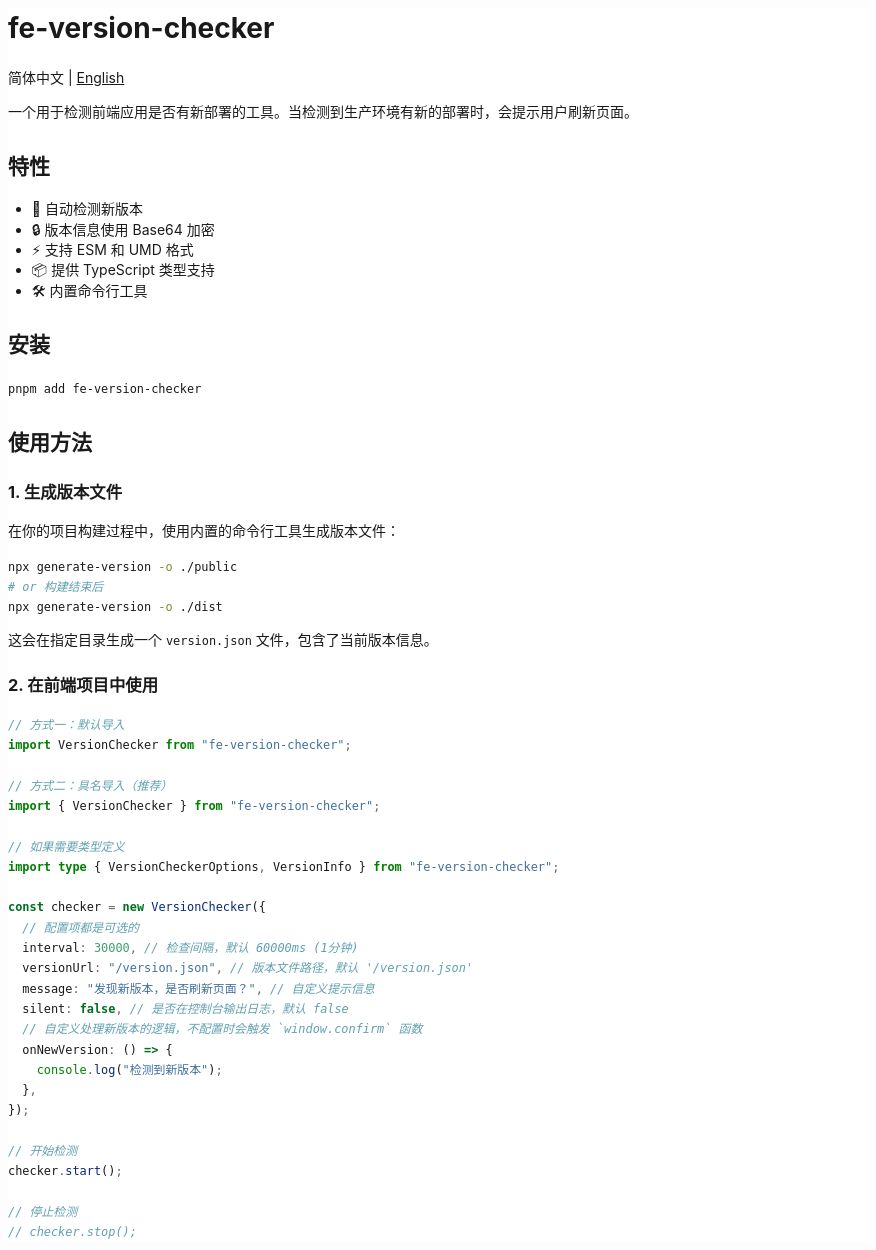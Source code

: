 # fe-version-checker

简体中文 | [English](./README.md)

一个用于检测前端应用是否有新部署的工具。当检测到生产环境有新的部署时，会提示用户刷新页面。

## 特性

- 🔄 自动检测新版本
- 🔒 版本信息使用 Base64 加密
- ⚡️ 支持 ESM 和 UMD 格式
- 📦 提供 TypeScript 类型支持
- 🛠 内置命令行工具

## 安装

```bash
pnpm add fe-version-checker
```

## 使用方法

### 1. 生成版本文件

在你的项目构建过程中，使用内置的命令行工具生成版本文件：

```bash
npx generate-version -o ./public
# or 构建结束后
npx generate-version -o ./dist
```

这会在指定目录生成一个 `version.json` 文件，包含了当前版本信息。

### 2. 在前端项目中使用

```typescript
// 方式一：默认导入
import VersionChecker from "fe-version-checker";

// 方式二：具名导入（推荐）
import { VersionChecker } from "fe-version-checker";

// 如果需要类型定义
import type { VersionCheckerOptions, VersionInfo } from "fe-version-checker";

const checker = new VersionChecker({
  // 配置项都是可选的
  interval: 30000, // 检查间隔，默认 60000ms (1分钟)
  versionUrl: "/version.json", // 版本文件路径，默认 '/version.json'
  message: "发现新版本，是否刷新页面？", // 自定义提示信息
  silent: false, // 是否在控制台输出日志，默认 false
  // 自定义处理新版本的逻辑，不配置时会触发 `window.confirm` 函数
  onNewVersion: () => {
    console.log("检测到新版本");
  },
});

// 开始检测
checker.start();

// 停止检测
// checker.stop();
```
